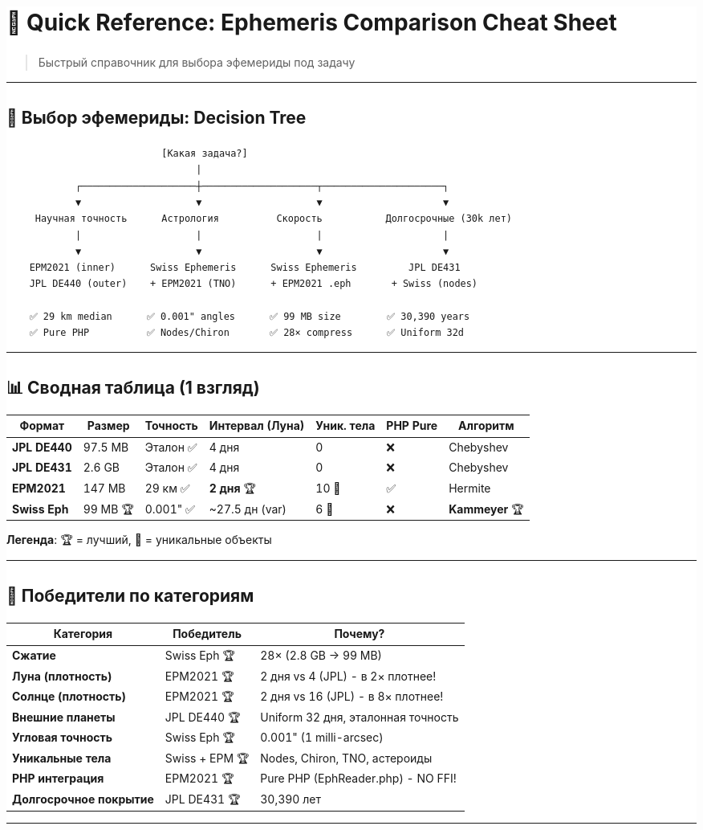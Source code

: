 # 🌌 Quick Reference: Ephemeris Comparison Cheat Sheet

> Быстрый справочник для выбора эфемериды под задачу

---

## 🎯 Выбор эфемериды: Decision Tree

```
                           [Какая задача?]
                                 |
            ┌────────────────────┼────────────────────┬─────────────────────┐
            ▼                    ▼                    ▼                     ▼
     Научная точность      Астрология          Скорость           Долгосрочные (30k лет)
            |                    |                    |                     |
            ▼                    ▼                    ▼                     ▼
    EPM2021 (inner)      Swiss Ephemeris      Swiss Ephemeris         JPL DE431
    JPL DE440 (outer)    + EPM2021 (TNO)      + EPM2021 .eph       + Swiss (nodes)

    ✅ 29 km median      ✅ 0.001" angles      ✅ 99 MB size        ✅ 30,390 years
    ✅ Pure PHP          ✅ Nodes/Chiron       ✅ 28× compress      ✅ Uniform 32d
```

---

## 📊 Сводная таблица (1 взгляд)

| Формат         | Размер   | Точность   | Интервал (Луна) | Уник. тела | PHP Pure | Алгоритм      |
|----------------|----------|------------|-----------------|------------|----------|---------------|
| **JPL DE440**  | 97.5 MB  | Эталон ✅  | 4 дня           | 0          | ❌       | Chebyshev     |
| **JPL DE431**  | 2.6 GB   | Эталон ✅  | 4 дня           | 0          | ❌       | Chebyshev     |
| **EPM2021**    | 147 MB   | 29 км ✅   | **2 дня** 🏆    | 10 🌟      | ✅       | Hermite       |
| **Swiss Eph**  | 99 MB 🏆 | 0.001" ✅  | ~27.5 дн (var)  | 6 🌟       | ❌       | **Kammeyer** 🏆|

**Легенда**: 🏆 = лучший, 🌟 = уникальные объекты

---

## 🥇 Победители по категориям

| Категория                  | Победитель       | Почему?                                    |
|----------------------------|------------------|--------------------------------------------|
| **Сжатие**                 | Swiss Eph 🏆     | 28× (2.8 GB → 99 MB)                       |
| **Луна (плотность)**       | EPM2021 🏆       | 2 дня vs 4 (JPL) - в 2× плотнее!          |
| **Солнце (плотность)**     | EPM2021 🏆       | 2 дня vs 16 (JPL) - в 8× плотнее!         |
| **Внешние планеты**        | JPL DE440 🏆     | Uniform 32 дня, эталонная точность         |
| **Угловая точность**       | Swiss Eph 🏆     | 0.001" (1 milli-arcsec)                    |
| **Уникальные тела**        | Swiss + EPM 🏆   | Nodes, Chiron, TNO, астероиды              |
| **PHP интеграция**         | EPM2021 🏆       | Pure PHP (EphReader.php) - NO FFI!         |
| **Долгосрочное покрытие**  | JPL DE431 🏆     | 30,390 лет                                 |

---